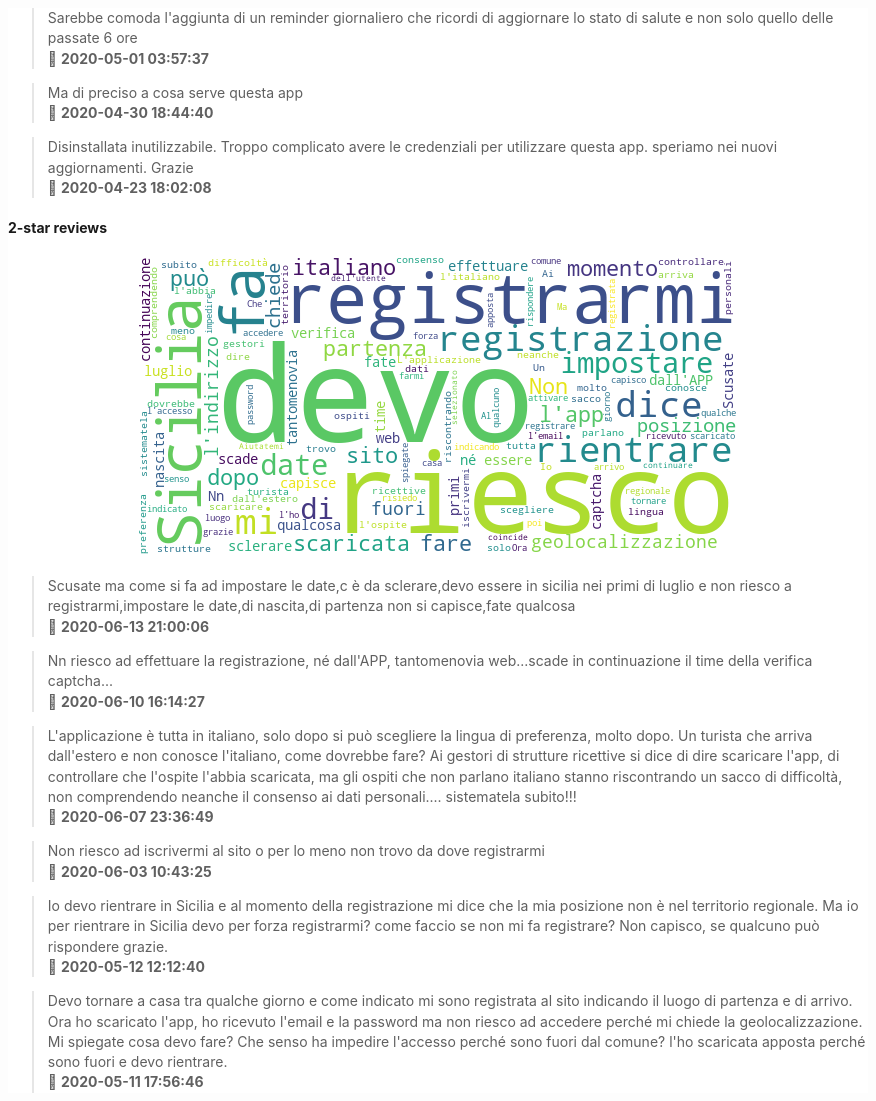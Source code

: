 > Sarebbe comoda l'aggiunta di un reminder giornaliero che ricordi di aggiornare lo stato di salute e non solo quello delle passate 6 ore<br> :date: __2020-05-01 03:57:37__

> Ma di preciso a cosa serve questa app<br> :date: __2020-04-30 18:44:40__

> Disinstallata inutilizzabile. Troppo complicato avere le credenziali per utilizzare questa app. speriamo nei nuovi aggiornamenti. Grazie<br> :date: __2020-04-23 18:02:08__



#### 2-star reviews

<p align="center">
<img src="2_star_reviews_wordcloud.png" alt="com.siciliasicura.app 2 reviews"/>
</p>

> Scusate ma come si fa ad impostare le date,c è da sclerare,devo essere in sicilia nei primi di luglio e non riesco a registrarmi,impostare le date,di nascita,di partenza non si capisce,fate qualcosa<br> :date: __2020-06-13 21:00:06__

> Nn riesco ad effettuare la registrazione, né dall'APP, tantomenovia web...scade in continuazione il time della verifica captcha...<br> :date: __2020-06-10 16:14:27__

> L'applicazione è tutta in italiano, solo dopo si può scegliere la lingua di preferenza, molto dopo. Un turista che arriva dall'estero e non conosce l'italiano, come dovrebbe fare? Ai gestori di strutture ricettive si dice di dire scaricare l'app, di controllare che l'ospite l'abbia scaricata, ma gli ospiti che non parlano italiano stanno riscontrando un sacco di difficoltà, non comprendendo neanche il consenso ai dati personali.... sistematela subito!!!<br> :date: __2020-06-07 23:36:49__

> Non riesco ad iscrivermi al sito o per lo meno non trovo da dove registrarmi<br> :date: __2020-06-03 10:43:25__

> Io devo rientrare in Sicilia e al momento della registrazione mi dice che la mia posizione non è nel territorio regionale. Ma io per rientrare in Sicilia devo per forza registrarmi? come faccio se non mi fa registrare? Non capisco, se qualcuno può rispondere grazie.<br> :date: __2020-05-12 12:12:40__

> Devo tornare a casa tra qualche giorno e come indicato mi sono registrata al sito indicando il luogo di partenza e di arrivo. Ora ho scaricato l'app, ho ricevuto l'email e la password ma non riesco ad accedere perché mi chiede la geolocalizzazione. Mi spiegate cosa devo fare? Che senso ha impedire l'accesso perché sono fuori dal comune? l'ho scaricata apposta perché sono fuori e devo rientrare.<br> :date: __2020-05-11 17:56:46__
